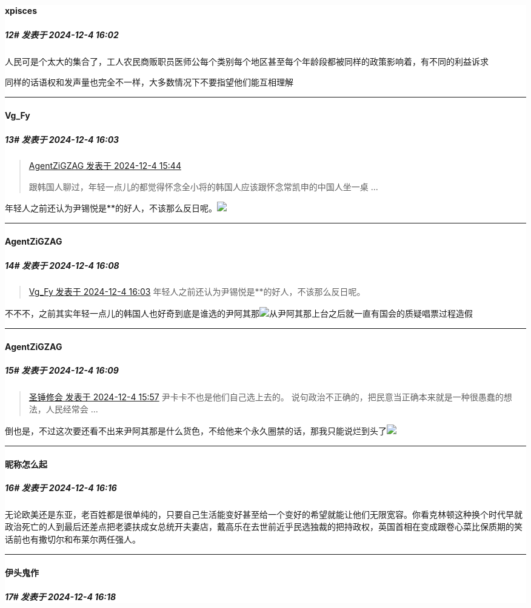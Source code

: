 ####  xpisces  
##### 12#       发表于 2024-12-4 16:02

人民可是个太大的集合了，工人农民商贩职员医师公每个类别每个地区甚至每个年龄段都被同样的政策影响着，有不同的利益诉求

同样的话语权和发声量也完全不一样，大多数情况下不要指望他们能互相理解

*****

####  Vg_Fy  
##### 13#       发表于 2024-12-4 16:03

<blockquote><a href="httphttps://bbs.saraba1st.com/2b/forum.php?mod=redirect&amp;goto=findpost&amp;pid=66842100&amp;ptid=2209331" target="_blank">AgentZiGZAG 发表于 2024-12-4 15:44</a>

跟韩国人聊过，年轻一点儿的都觉得怀念全小将的韩国人应该跟怀念常凯申的中国人坐一桌 ...</blockquote>
年轻人之前还认为尹锡悦是**的好人，不该那么反日呢。<img src="https://static.saraba1st.com/image/smiley/face2017/048.png" referrerpolicy="no-referrer">

*****

####  AgentZiGZAG  
##### 14#       发表于 2024-12-4 16:08

<blockquote><a href="httphttps://bbs.saraba1st.com/2b/forum.php?mod=redirect&amp;goto=findpost&amp;pid=66842331&amp;ptid=2209331" target="_blank">Vg_Fy 发表于 2024-12-4 16:03</a>
年轻人之前还认为尹锡悦是**的好人，不该那么反日呢。</blockquote>
不不不，之前其实年轻一点儿的韩国人也好奇到底是谁选的尹阿其那<img src="https://static.saraba1st.com/image/smiley/face2017/037.png" referrerpolicy="no-referrer">从尹阿其那上台之后就一直有国会的质疑唱票过程造假

*****

####  AgentZiGZAG  
##### 15#       发表于 2024-12-4 16:09

<blockquote><a href="httphttps://bbs.saraba1st.com/2b/forum.php?mod=redirect&amp;goto=findpost&amp;pid=66842255&amp;ptid=2209331" target="_blank">圣锤修会 发表于 2024-12-4 15:57</a>
尹卡卡不也是他们自己选上去的。
说句政治不正确的，把民意当正确本来就是一种很愚蠢的想法，人民经常会 ...</blockquote>
倒也是，不过这次要还看不出来尹阿其那是什么货色，不给他来个永久圈禁的话，那我只能说烂到头了<img src="https://static.saraba1st.com/image/smiley/face2017/037.png" referrerpolicy="no-referrer">

*****

####  昵称怎么起  
##### 16#       发表于 2024-12-4 16:16

无论欧美还是东亚，老百姓都是很单纯的，只要自己生活能变好甚至给一个变好的希望就能让他们无限宽容。你看克林顿这种换个时代早就政治死亡的人到最后还差点把老婆扶成女总统开夫妻店，戴高乐在去世前近乎民选独裁的把持政权，英国首相在变成跟卷心菜比保质期的笑话前也有撒切尔和布莱尔两任强人。

*****

####  伊头鬼作  
##### 17#       发表于 2024-12-4 16:18
